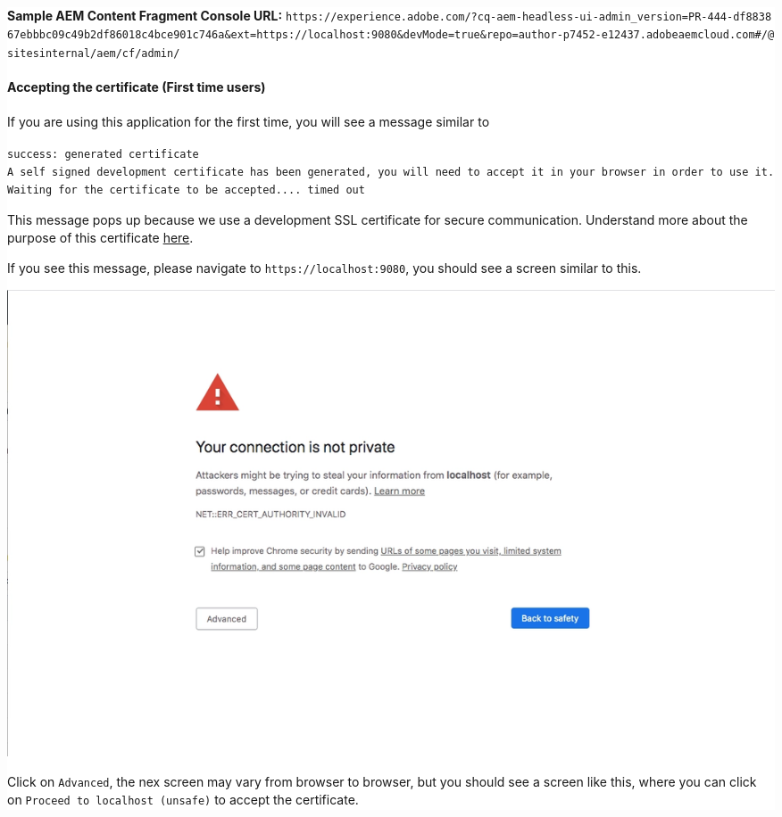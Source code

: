 **Sample AEM Content Fragment Console URL:** `https://experience.adobe.com/?cq-aem-headless-ui-admin_version=PR-444-df883867ebbbc09c49b2df86018c4bce901c746a&ext=https://localhost:9080&devMode=true&repo=author-p7452-e12437.adobeaemcloud.com#/@sitesinternal/aem/cf/admin/`

#### Accepting the certificate (First time users)

If you are using this application for the first time, you will see a message similar to

```shell
success: generated certificate
A self signed development certificate has been generated, you will need to accept it in your browser in order to use it.
Waiting for the certificate to be accepted.... timed out
```

This message pops up because we use a development SSL certificate for secure communication. Understand more about the purpose of this certificate [here](https://letsencrypt.org/docs/certificates-for-localhost/).

If you see this message, please navigate to `https://localhost:9080`, you should see a screen similar to this.

![Certification](../images/cert-1.png)

Click on `Advanced`, the nex screen may vary from browser to browser, but you should see a screen like this, where you can click on `Proceed to localhost (unsafe)` to accept the certificate.
